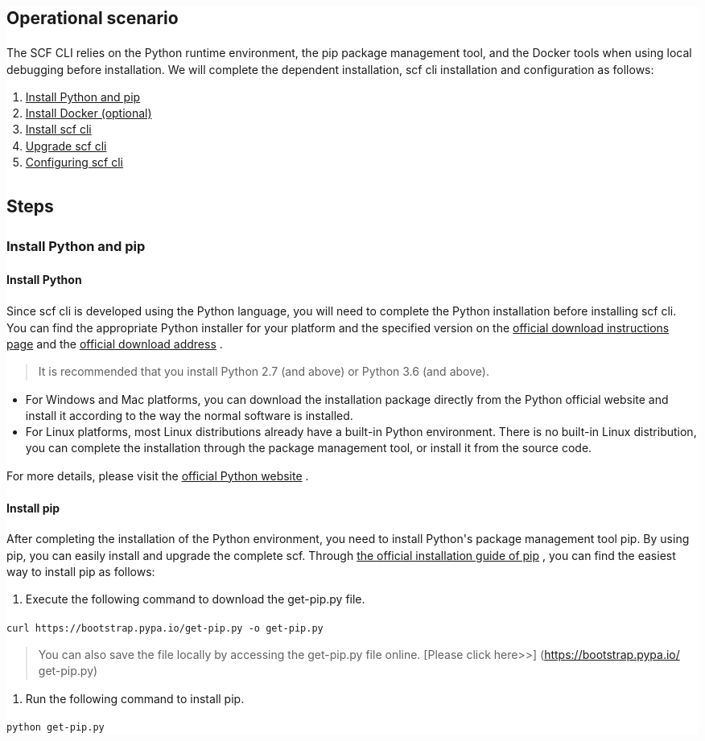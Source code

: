 ## Operational scenario

The SCF CLI relies on the Python runtime environment, the pip package management tool, and the Docker tools when using local debugging before installation. We will complete the dependent installation, scf cli installation and configuration as follows:

1. [Install Python and pip](#InstallPythonAndPip)
2. [Install Docker (optional)](#InstallDocker)
3. [Install scf cli](#Installscf)
4. [Upgrade scf cli](#Updatescf)
5. [Configuring scf cli](#Configscf)

## Steps

<span id="InstallPythonAndPip"></span>

### Install Python and pip

#### Install Python

Since scf cli is developed using the Python language, you will need to complete the Python installation before installing scf cli. You can find the appropriate Python installer for your platform and the specified version on the [official download instructions page](https://wiki.python.org/moin/BeginnersGuide/Download) and the [official download address](https://www.python.org/downloads/) .

> It is recommended that you install Python 2.7 (and above) or Python 3.6 (and above).

- For Windows and Mac platforms, you can download the installation package directly from the Python official website and install it according to the way the normal software is installed.
- For Linux platforms, most Linux distributions already have a built-in Python environment. There is no built-in Linux distribution, you can complete the installation through the package management tool, or install it from the source code.

For more details, please visit the [official Python website](https://www.python.org/) .

#### Install pip

After completing the installation of the Python environment, you need to install Python's package management tool pip. By using pip, you can easily install and upgrade the complete scf. Through [the official installation guide of pip](https://pip.pypa.io/en/stable/installing/) , you can find the easiest way to install pip as follows:

1. Execute the following command to download the get-pip.py file.

```
curl https://bootstrap.pypa.io/get-pip.py -o get-pip.py
```

> You can also save the file locally by accessing the get-pip.py file online. [Please click here>>] (https://bootstrap.pypa.io/ get-pip.py)

1. Run the following command to install pip.

```
python get-pip.py
```
